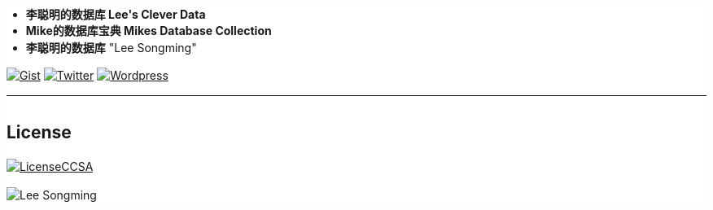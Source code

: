 - **李聪明的数据库 Lee's Clever Data**
- **Mike的数据库宝典 Mikes Database Collection**
- **李聪明的数据库** "Lee Songming"

[![Gist](https://img.shields.io/badge/Gist-李聪明的数据库-<COLOR>.svg)](https://gist.github.com/congmingshuju)
[![Twitter](https://img.shields.io/badge/Twitter-mike的数据库宝典-<COLOR>.svg)](https://twitter.com/mikesdatawork?lang=en)
[![Wordpress](https://img.shields.io/badge/Wordpress-mike的数据库宝典-<COLOR>.svg)](https://mikesdatawork.wordpress.com/)

---
## License
[![LicenseCCSA](https://img.shields.io/badge/License-CreativeCommonsSA-<COLOR>.svg)](https://creativecommons.org/share-your-work/licensing-types-examples/)

![Lee Songming](https://raw.githubusercontent.com/LiCongMingDeShujuku/git-resources/master/1-clever-data-github.png "李聪明的数据库")


